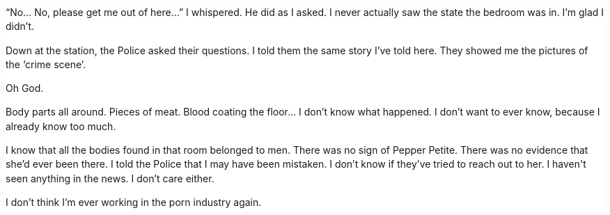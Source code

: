   “No… No, please get me out of here…” I whispered. He did as I asked. I never actually saw the state the bedroom was in. I’m glad I didn’t.

Down at the station, the Police asked their questions. I told them the same story I’ve told here. They showed me the pictures of the ‘crime scene’.

Oh God.

Body parts all around. Pieces of meat. Blood coating the floor… I don’t know what happened. I don’t want to ever know, because I already know too much.

I know that all the bodies found in that room belonged to men. There was no sign of Pepper Petite. There was no evidence that she’d ever been there. I told the Police that I may have been mistaken. I don’t know if they’ve tried to reach out to her. I haven't seen anything in the news. I don’t care either.

I don’t think I’m ever working in the porn industry again.